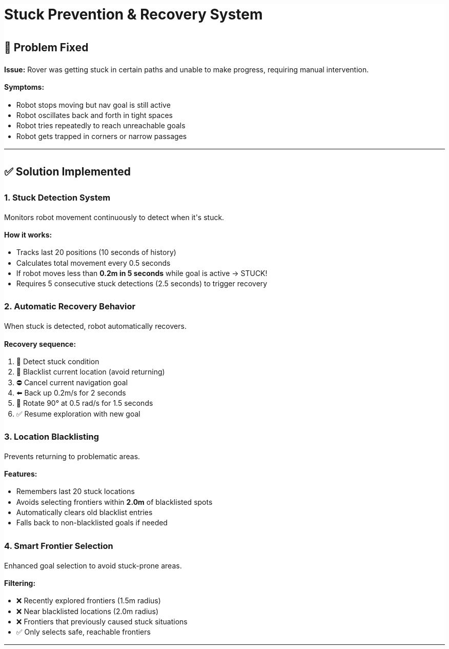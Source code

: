 # Stuck Prevention & Recovery System

## 🎯 Problem Fixed

**Issue:** Rover was getting stuck in certain paths and unable to make progress, requiring manual intervention.

**Symptoms:**
- Robot stops moving but nav goal is still active
- Robot oscillates back and forth in tight spaces
- Robot tries repeatedly to reach unreachable goals
- Robot gets trapped in corners or narrow passages

---

## ✅ Solution Implemented

### 1. **Stuck Detection System**
Monitors robot movement continuously to detect when it's stuck.

**How it works:**
- Tracks last 20 positions (10 seconds of history)
- Calculates total movement every 0.5 seconds
- If robot moves less than **0.2m in 5 seconds** while goal is active → STUCK!
- Requires 5 consecutive stuck detections (2.5 seconds) to trigger recovery

### 2. **Automatic Recovery Behavior**
When stuck is detected, robot automatically recovers.

**Recovery sequence:**
1. 🚨 Detect stuck condition
2. 📍 Blacklist current location (avoid returning)
3. ⛔ Cancel current navigation goal
4. ⬅️ Back up 0.2m/s for 2 seconds
5. 🔄 Rotate 90° at 0.5 rad/s for 1.5 seconds
6. ✅ Resume exploration with new goal

### 3. **Location Blacklisting**
Prevents returning to problematic areas.

**Features:**
- Remembers last 20 stuck locations
- Avoids selecting frontiers within **2.0m** of blacklisted spots
- Automatically clears old blacklist entries
- Falls back to non-blacklisted goals if needed

### 4. **Smart Frontier Selection**
Enhanced goal selection to avoid stuck-prone areas.

**Filtering:**
- ❌ Recently explored frontiers (1.5m radius)
- ❌ Near blacklisted locations (2.0m radius)
- ❌ Frontiers that previously caused stuck situations
- ✅ Only selects safe, reachable frontiers

---